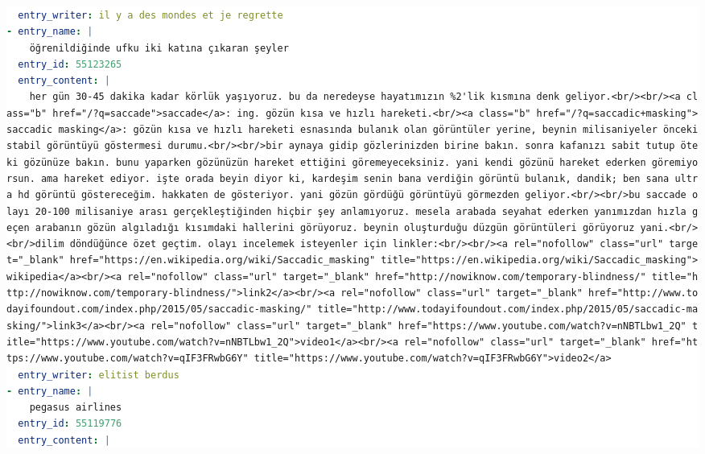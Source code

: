 ```yaml
  entry_writer: il y a des mondes et je regrette
- entry_name: |
    öğrenildiğinde ufku iki katına çıkaran şeyler
  entry_id: 55123265
  entry_content: |
    her gün 30-45 dakika kadar körlük yaşıyoruz. bu da neredeyse hayatımızın %2'lik kısmına denk geliyor.<br/><br/><a class="b" href="/?q=saccade">saccade</a>: ing. gözün kısa ve hızlı hareketi.<br/><a class="b" href="/?q=saccadic+masking">saccadic masking</a>: gözün kısa ve hızlı hareketi esnasında bulanık olan görüntüler yerine, beynin milisaniyeler önceki stabil görüntüyü göstermesi durumu.<br/><br/>bir aynaya gidip gözlerinizden birine bakın. sonra kafanızı sabit tutup öteki gözünüze bakın. bunu yaparken gözünüzün hareket ettiğini göremeyeceksiniz. yani kendi gözünü hareket ederken göremiyorsun. ama hareket ediyor. işte orada beyin diyor ki, kardeşim senin bana verdiğin görüntü bulanık, dandik; ben sana ultra hd görüntü göstereceğim. hakkaten de gösteriyor. yani gözün gördüğü görüntüyü görmezden geliyor.<br/><br/>bu saccade olayı 20-100 milisaniye arası gerçekleştiğinden hiçbir şey anlamıyoruz. mesela arabada seyahat ederken yanımızdan hızla geçen arabanın gözün algıladığı kısımdaki hallerini görüyoruz. beynin oluşturduğu düzgün görüntüleri görüyoruz yani.<br/><br/>dilim döndüğünce özet geçtim. olayı incelemek isteyenler için linkler:<br/><br/><a rel="nofollow" class="url" target="_blank" href="https://en.wikipedia.org/wiki/Saccadic_masking" title="https://en.wikipedia.org/wiki/Saccadic_masking">wikipedia</a><br/><a rel="nofollow" class="url" target="_blank" href="http://nowiknow.com/temporary-blindness/" title="http://nowiknow.com/temporary-blindness/">link2</a><br/><a rel="nofollow" class="url" target="_blank" href="http://www.todayifoundout.com/index.php/2015/05/saccadic-masking/" title="http://www.todayifoundout.com/index.php/2015/05/saccadic-masking/">link3</a><br/><a rel="nofollow" class="url" target="_blank" href="https://www.youtube.com/watch?v=nNBTLbw1_2Q" title="https://www.youtube.com/watch?v=nNBTLbw1_2Q">video1</a><br/><a rel="nofollow" class="url" target="_blank" href="https://www.youtube.com/watch?v=qIF3FRwbG6Y" title="https://www.youtube.com/watch?v=qIF3FRwbG6Y">video2</a>
  entry_writer: elitist berdus
- entry_name: |
    pegasus airlines
  entry_id: 55119776
  entry_content: |
```